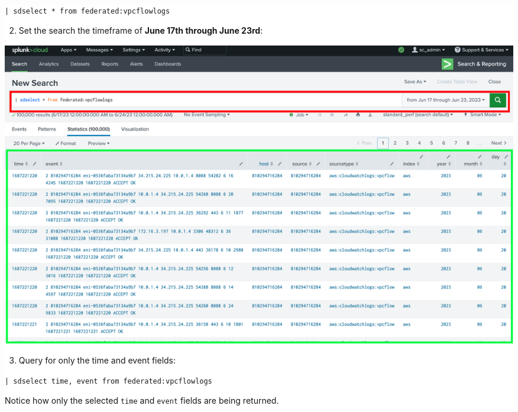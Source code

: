 ```
| sdselect * from federated:vpcflowlogs
```

2. Set the search the timeframe of **June 17th through June 23rd**:

![Splunk Cloud with results from search| sdselect * from federated:vpcflowlogs groupby source shown over June 17th through June 23rd timeframe with the search highlighted in red and results highlighted in green](https://github.com/preeves-splunk/pla1750b/blob/v3/assets/module_2/3_1.png?raw=true)

3. Query for only the time and event fields:

```
| sdselect time, event from federated:vpcflowlogs
```

Notice how only the selected `time` and `event` fields are being returned.
